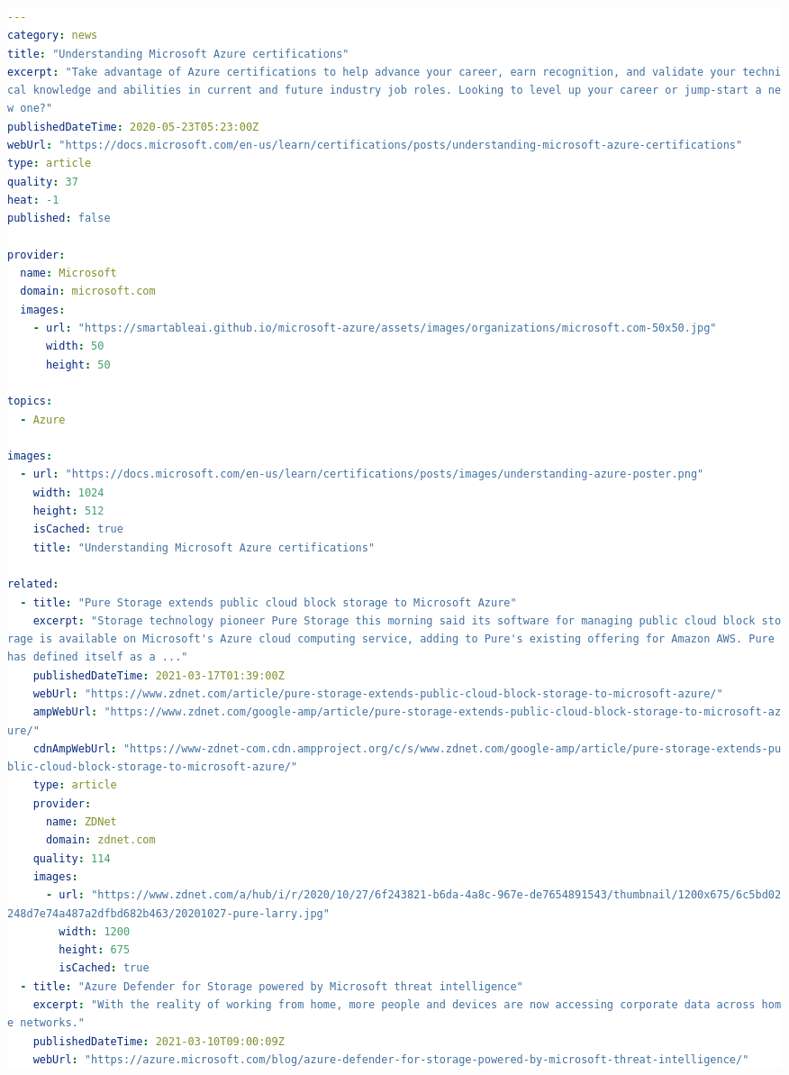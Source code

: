 ```yaml
---
category: news
title: "Understanding Microsoft Azure certifications"
excerpt: "Take advantage of Azure certifications to help advance your career, earn recognition, and validate your technical knowledge and abilities in current and future industry job roles. Looking to level up your career or jump-start a new one?"
publishedDateTime: 2020-05-23T05:23:00Z
webUrl: "https://docs.microsoft.com/en-us/learn/certifications/posts/understanding-microsoft-azure-certifications"
type: article
quality: 37
heat: -1
published: false

provider:
  name: Microsoft
  domain: microsoft.com
  images:
    - url: "https://smartableai.github.io/microsoft-azure/assets/images/organizations/microsoft.com-50x50.jpg"
      width: 50
      height: 50

topics:
  - Azure

images:
  - url: "https://docs.microsoft.com/en-us/learn/certifications/posts/images/understanding-azure-poster.png"
    width: 1024
    height: 512
    isCached: true
    title: "Understanding Microsoft Azure certifications"

related:
  - title: "Pure Storage extends public cloud block storage to Microsoft Azure"
    excerpt: "Storage technology pioneer Pure Storage this morning said its software for managing public cloud block storage is available on Microsoft's Azure cloud computing service, adding to Pure's existing offering for Amazon AWS. Pure has defined itself as a ..."
    publishedDateTime: 2021-03-17T01:39:00Z
    webUrl: "https://www.zdnet.com/article/pure-storage-extends-public-cloud-block-storage-to-microsoft-azure/"
    ampWebUrl: "https://www.zdnet.com/google-amp/article/pure-storage-extends-public-cloud-block-storage-to-microsoft-azure/"
    cdnAmpWebUrl: "https://www-zdnet-com.cdn.ampproject.org/c/s/www.zdnet.com/google-amp/article/pure-storage-extends-public-cloud-block-storage-to-microsoft-azure/"
    type: article
    provider:
      name: ZDNet
      domain: zdnet.com
    quality: 114
    images:
      - url: "https://www.zdnet.com/a/hub/i/r/2020/10/27/6f243821-b6da-4a8c-967e-de7654891543/thumbnail/1200x675/6c5bd02248d7e74a487a2dfbd682b463/20201027-pure-larry.jpg"
        width: 1200
        height: 675
        isCached: true
  - title: "Azure Defender for Storage powered by Microsoft threat intelligence"
    excerpt: "With the reality of working from home, more people and devices are now accessing corporate data across home networks."
    publishedDateTime: 2021-03-10T09:00:09Z
    webUrl: "https://azure.microsoft.com/blog/azure-defender-for-storage-powered-by-microsoft-threat-intelligence/"
```